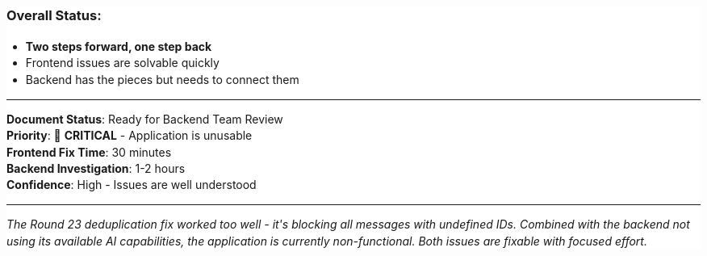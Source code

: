### **Overall Status**:
- **Two steps forward, one step back**
- Frontend issues are solvable quickly
- Backend has the pieces but needs to connect them

---

**Document Status**: Ready for Backend Team Review  
**Priority**: 🔴 **CRITICAL** - Application is unusable  
**Frontend Fix Time**: 30 minutes  
**Backend Investigation**: 1-2 hours  
**Confidence**: High - Issues are well understood  

---

*The Round 23 deduplication fix worked too well - it's blocking all messages with undefined IDs. Combined with the backend not using its available AI capabilities, the application is currently non-functional. Both issues are fixable with focused effort.*